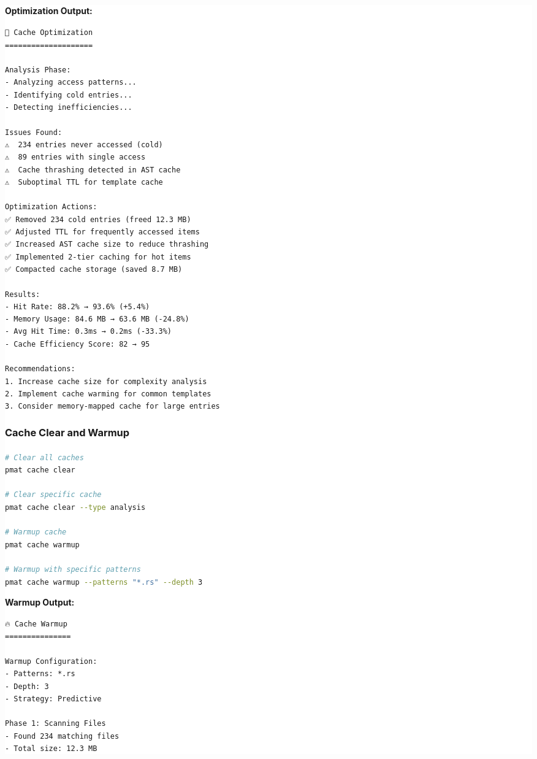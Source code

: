 **Optimization Output:**
```
🔧 Cache Optimization
====================

Analysis Phase:
- Analyzing access patterns...
- Identifying cold entries...
- Detecting inefficiencies...

Issues Found:
⚠️  234 entries never accessed (cold)
⚠️  89 entries with single access
⚠️  Cache thrashing detected in AST cache
⚠️  Suboptimal TTL for template cache

Optimization Actions:
✅ Removed 234 cold entries (freed 12.3 MB)
✅ Adjusted TTL for frequently accessed items
✅ Increased AST cache size to reduce thrashing
✅ Implemented 2-tier caching for hot items
✅ Compacted cache storage (saved 8.7 MB)

Results:
- Hit Rate: 88.2% → 93.6% (+5.4%)
- Memory Usage: 84.6 MB → 63.6 MB (-24.8%)
- Avg Hit Time: 0.3ms → 0.2ms (-33.3%)
- Cache Efficiency Score: 82 → 95

Recommendations:
1. Increase cache size for complexity analysis
2. Implement cache warming for common templates
3. Consider memory-mapped cache for large entries
```

### Cache Clear and Warmup

```bash
# Clear all caches
pmat cache clear

# Clear specific cache
pmat cache clear --type analysis

# Warmup cache
pmat cache warmup

# Warmup with specific patterns
pmat cache warmup --patterns "*.rs" --depth 3
```

**Warmup Output:**
```
🔥 Cache Warmup
===============

Warmup Configuration:
- Patterns: *.rs
- Depth: 3
- Strategy: Predictive

Phase 1: Scanning Files
- Found 234 matching files
- Total size: 12.3 MB

```